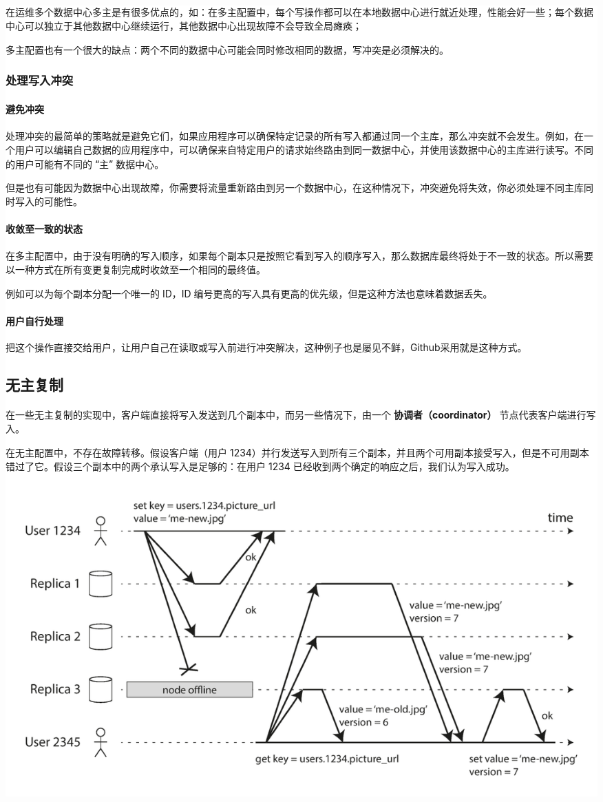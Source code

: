在运维多个数据中心多主是有很多优点的，如：在多主配置中，每个写操作都可以在本地数据中心进行就近处理，性能会好一些；每个数据中心可以独立于其他数据中心继续运行，其他数据中心出现故障不会导致全局瘫痪；

多主配置也有一个很大的缺点：两个不同的数据中心可能会同时修改相同的数据，写冲突是必须解决的。



### 处理写入冲突



#### 避免冲突

处理冲突的最简单的策略就是避免它们，如果应用程序可以确保特定记录的所有写入都通过同一个主库，那么冲突就不会发生。例如，在一个用户可以编辑自己数据的应用程序中，可以确保来自特定用户的请求始终路由到同一数据中心，并使用该数据中心的主库进行读写。不同的用户可能有不同的 “主” 数据中心。

但是也有可能因为数据中心出现故障，你需要将流量重新路由到另一个数据中心，在这种情况下，冲突避免将失效，你必须处理不同主库同时写入的可能性。





#### 收敛至一致的状态

在多主配置中，由于没有明确的写入顺序，如果每个副本只是按照它看到写入的顺序写入，那么数据库最终将处于不一致的状态。所以需要以一种方式在所有变更复制完成时收敛至一个相同的最终值。

例如可以为每个副本分配一个唯一的 ID，ID 编号更高的写入具有更高的优先级，但是这种方法也意味着数据丢失。



#### 用户自行处理

把这个操作直接交给用户，让用户自己在读取或写入前进行冲突解决，这种例子也是屡见不鲜，Github采用就是这种方式。



## 无主复制

在一些无主复制的实现中，客户端直接将写入发送到几个副本中，而另一些情况下，由一个 **协调者（coordinator）** 节点代表客户端进行写入。

在无主配置中，不存在故障转移。假设客户端（用户 1234）并行发送写入到所有三个副本，并且两个可用副本接受写入，但是不可用副本错过了它。假设三个副本中的两个承认写入是足够的：在用户 1234 已经收到两个确定的响应之后，我们认为写入成功。

![image-20230729194553209](数据库的数据复制与分区.assets/202308101115257.png)
